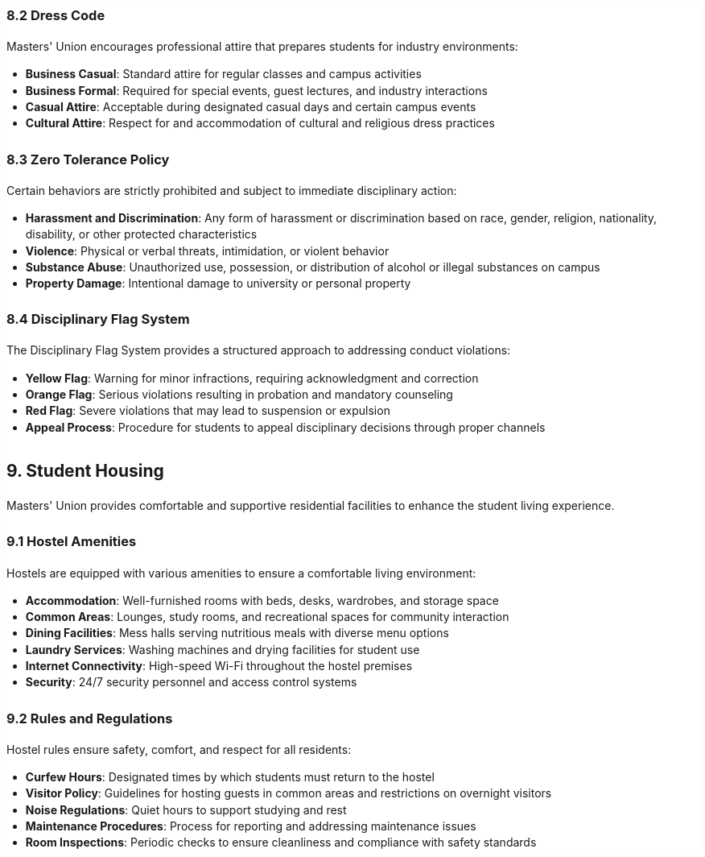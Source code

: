 ### 8.2 Dress Code
Masters' Union encourages professional attire that prepares students for industry environments:

- **Business Casual**: Standard attire for regular classes and campus activities
- **Business Formal**: Required for special events, guest lectures, and industry interactions
- **Casual Attire**: Acceptable during designated casual days and certain campus events
- **Cultural Attire**: Respect for and accommodation of cultural and religious dress practices

### 8.3 Zero Tolerance Policy
Certain behaviors are strictly prohibited and subject to immediate disciplinary action:

- **Harassment and Discrimination**: Any form of harassment or discrimination based on race, gender, religion, nationality, disability, or other protected characteristics
- **Violence**: Physical or verbal threats, intimidation, or violent behavior
- **Substance Abuse**: Unauthorized use, possession, or distribution of alcohol or illegal substances on campus
- **Property Damage**: Intentional damage to university or personal property

### 8.4 Disciplinary Flag System
The Disciplinary Flag System provides a structured approach to addressing conduct violations:

- **Yellow Flag**: Warning for minor infractions, requiring acknowledgment and correction
- **Orange Flag**: Serious violations resulting in probation and mandatory counseling
- **Red Flag**: Severe violations that may lead to suspension or expulsion
- **Appeal Process**: Procedure for students to appeal disciplinary decisions through proper channels

## 9. Student Housing
Masters' Union provides comfortable and supportive residential facilities to enhance the student living experience.

### 9.1 Hostel Amenities
Hostels are equipped with various amenities to ensure a comfortable living environment:

- **Accommodation**: Well-furnished rooms with beds, desks, wardrobes, and storage space
- **Common Areas**: Lounges, study rooms, and recreational spaces for community interaction
- **Dining Facilities**: Mess halls serving nutritious meals with diverse menu options
- **Laundry Services**: Washing machines and drying facilities for student use
- **Internet Connectivity**: High-speed Wi-Fi throughout the hostel premises
- **Security**: 24/7 security personnel and access control systems

### 9.2 Rules and Regulations
Hostel rules ensure safety, comfort, and respect for all residents:

- **Curfew Hours**: Designated times by which students must return to the hostel
- **Visitor Policy**: Guidelines for hosting guests in common areas and restrictions on overnight visitors
- **Noise Regulations**: Quiet hours to support studying and rest
- **Maintenance Procedures**: Process for reporting and addressing maintenance issues
- **Room Inspections**: Periodic checks to ensure cleanliness and compliance with safety standards
